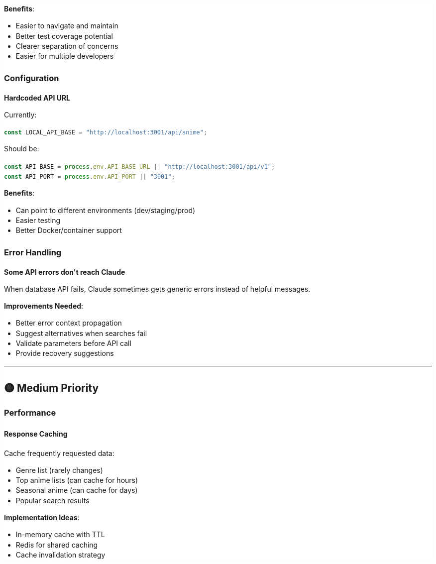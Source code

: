 **Benefits**:
- Easier to navigate and maintain
- Better test coverage potential
- Clearer separation of concerns
- Easier for multiple developers

### Configuration
**Hardcoded API URL**

Currently:
```typescript
const LOCAL_API_BASE = "http://localhost:3001/api/anime";
```

Should be:
```typescript
const API_BASE = process.env.API_BASE_URL || "http://localhost:3001/api/v1";
const API_PORT = process.env.API_PORT || "3001";
```

**Benefits**:
- Can point to different environments (dev/staging/prod)
- Easier testing
- Better Docker/container support

### Error Handling
**Some API errors don't reach Claude**

When database API fails, Claude sometimes gets generic errors instead of helpful messages.

**Improvements Needed**:
- Better error context propagation
- Suggest alternatives when searches fail
- Validate parameters before API call
- Provide recovery suggestions

---

## 🟡 Medium Priority

### Performance

#### Response Caching
Cache frequently requested data:
- Genre list (rarely changes)
- Top anime lists (can cache for hours)
- Seasonal anime (can cache for days)
- Popular search results

**Implementation Ideas**:
- In-memory cache with TTL
- Redis for shared caching
- Cache invalidation strategy
